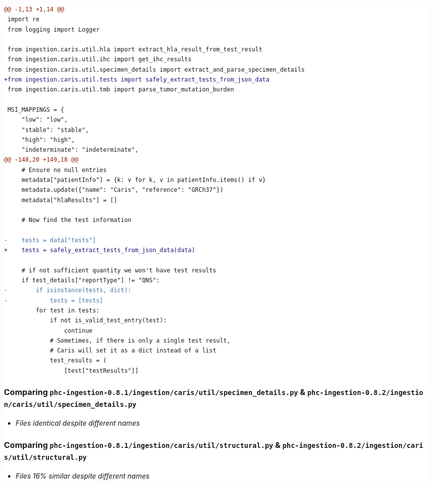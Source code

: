 ```diff
@@ -1,13 +1,14 @@
 import re
 from logging import Logger
 
 from ingestion.caris.util.hla import extract_hla_result_from_test_result
 from ingestion.caris.util.ihc import get_ihc_results
 from ingestion.caris.util.specimen_details import extract_and_parse_specimen_details
+from ingestion.caris.util.tests import safely_extract_tests_from_json_data
 from ingestion.caris.util.tmb import parse_tumor_mutation_burden
 
 MSI_MAPPINGS = {
     "low": "low",
     "stable": "stable",
     "high": "high",
     "indeterminate": "indeterminate",
@@ -148,20 +149,18 @@
     # Ensure no null entries
     metadata["patientInfo"] = {k: v for k, v in patientInfo.items() if v}
     metadata.update({"name": "Caris", "reference": "GRCh37"})
     metadata["hlaResults"] = []
 
     # Now find the test information
 
-    tests = data["tests"]
+    tests = safely_extract_tests_from_json_data(data)
 
     # if not sufficient quantity we won't have test results
     if test_details["reportType"] != "QNS":
-        if isinstance(tests, dict):
-            tests = [tests]
         for test in tests:
             if not is_valid_test_entry(test):
                 continue
             # Sometimes, if there is only a single test result,
             # Caris will set it as a dict instead of a list
             test_results = (
                 [test["testResults"]]
```

### Comparing `phc-ingestion-0.8.1/ingestion/caris/util/specimen_details.py` & `phc-ingestion-0.8.2/ingestion/caris/util/specimen_details.py`

 * *Files identical despite different names*

### Comparing `phc-ingestion-0.8.1/ingestion/caris/util/structural.py` & `phc-ingestion-0.8.2/ingestion/caris/util/structural.py`

 * *Files 16% similar despite different names*
